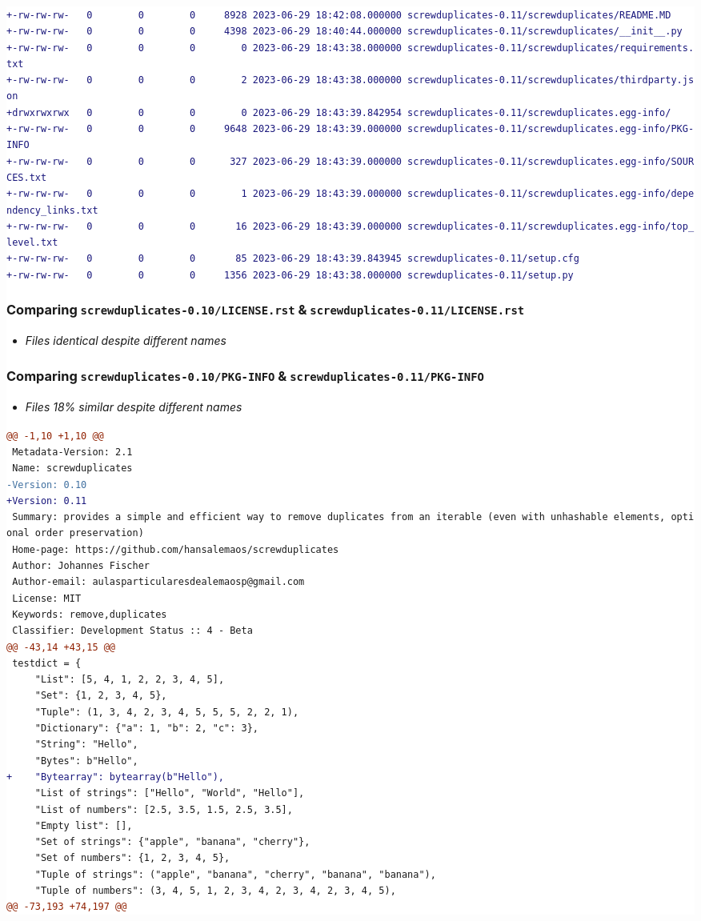 ```diff
+-rw-rw-rw-   0        0        0     8928 2023-06-29 18:42:08.000000 screwduplicates-0.11/screwduplicates/README.MD
+-rw-rw-rw-   0        0        0     4398 2023-06-29 18:40:44.000000 screwduplicates-0.11/screwduplicates/__init__.py
+-rw-rw-rw-   0        0        0        0 2023-06-29 18:43:38.000000 screwduplicates-0.11/screwduplicates/requirements.txt
+-rw-rw-rw-   0        0        0        2 2023-06-29 18:43:38.000000 screwduplicates-0.11/screwduplicates/thirdparty.json
+drwxrwxrwx   0        0        0        0 2023-06-29 18:43:39.842954 screwduplicates-0.11/screwduplicates.egg-info/
+-rw-rw-rw-   0        0        0     9648 2023-06-29 18:43:39.000000 screwduplicates-0.11/screwduplicates.egg-info/PKG-INFO
+-rw-rw-rw-   0        0        0      327 2023-06-29 18:43:39.000000 screwduplicates-0.11/screwduplicates.egg-info/SOURCES.txt
+-rw-rw-rw-   0        0        0        1 2023-06-29 18:43:39.000000 screwduplicates-0.11/screwduplicates.egg-info/dependency_links.txt
+-rw-rw-rw-   0        0        0       16 2023-06-29 18:43:39.000000 screwduplicates-0.11/screwduplicates.egg-info/top_level.txt
+-rw-rw-rw-   0        0        0       85 2023-06-29 18:43:39.843945 screwduplicates-0.11/setup.cfg
+-rw-rw-rw-   0        0        0     1356 2023-06-29 18:43:38.000000 screwduplicates-0.11/setup.py
```

### Comparing `screwduplicates-0.10/LICENSE.rst` & `screwduplicates-0.11/LICENSE.rst`

 * *Files identical despite different names*

### Comparing `screwduplicates-0.10/PKG-INFO` & `screwduplicates-0.11/PKG-INFO`

 * *Files 18% similar despite different names*

```diff
@@ -1,10 +1,10 @@
 Metadata-Version: 2.1
 Name: screwduplicates
-Version: 0.10
+Version: 0.11
 Summary: provides a simple and efficient way to remove duplicates from an iterable (even with unhashable elements, optional order preservation)
 Home-page: https://github.com/hansalemaos/screwduplicates
 Author: Johannes Fischer
 Author-email: aulasparticularesdealemaosp@gmail.com
 License: MIT
 Keywords: remove,duplicates
 Classifier: Development Status :: 4 - Beta
@@ -43,14 +43,15 @@
 testdict = {
     "List": [5, 4, 1, 2, 2, 3, 4, 5],
     "Set": {1, 2, 3, 4, 5},
     "Tuple": (1, 3, 4, 2, 3, 4, 5, 5, 5, 2, 2, 1),
     "Dictionary": {"a": 1, "b": 2, "c": 3},
     "String": "Hello",
     "Bytes": b"Hello",
+    "Bytearray": bytearray(b"Hello"),
     "List of strings": ["Hello", "World", "Hello"],
     "List of numbers": [2.5, 3.5, 1.5, 2.5, 3.5],
     "Empty list": [],
     "Set of strings": {"apple", "banana", "cherry"},
     "Set of numbers": {1, 2, 3, 4, 5},
     "Tuple of strings": ("apple", "banana", "cherry", "banana", "banana"),
     "Tuple of numbers": (3, 4, 5, 1, 2, 3, 4, 2, 3, 4, 2, 3, 4, 5),
@@ -73,193 +74,197 @@
```